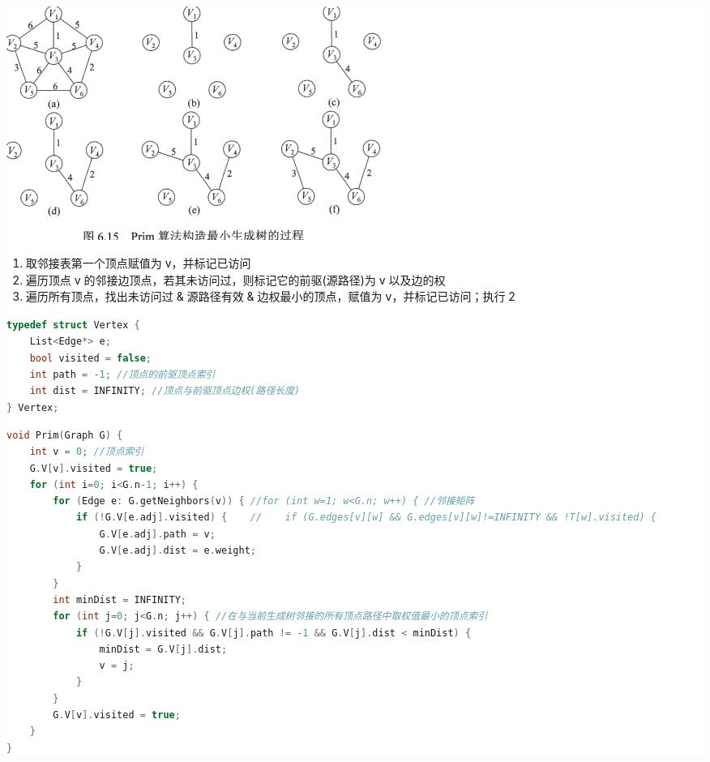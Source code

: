 ![image-20210719043334259](../assets/image-20210719043334259.png)

1. 取邻接表第一个顶点赋值为 v，并标记已访问
2. 遍历顶点 v 的邻接边顶点，若其未访问过，则标记它的前驱(源路径)为 v 以及边的权
3. 遍历所有顶点，找出未访问过 & 源路径有效 & 边权最小的顶点，赋值为 v，并标记已访问；执行 2

```cpp
typedef struct Vertex {
    List<Edge*> e;
    bool visited = false;
    int path = -1; //顶点的前驱顶点索引
    int dist = INFINITY; //顶点与前驱顶点边权(路径长度)
} Vertex;
```

```cpp
void Prim(Graph G) {
    int v = 0; //顶点索引
	G.V[v].visited = true;    
    for (int i=0; i<G.n-1; i++) {
        for (Edge e: G.getNeighbors(v)) { //for (int w=1; w<G.n; w++) { //邻接矩阵
            if (!G.V[e.adj].visited) {    //	if (G.edges[v][w] && G.edges[v][w]!=INFINITY && !T[w].visited) {
                G.V[e.adj].path = v;
                G.V[e.adj].dist = e.weight;
            }
        }
        int minDist = INFINITY;
        for (int j=0; j<G.n; j++) { //在与当前生成树邻接的所有顶点路径中取权值最小的顶点索引
            if (!G.V[j].visited && G.V[j].path != -1 && G.V[j].dist < minDist) {   
                minDist = G.V[j].dist;
                v = j;
            }
        }
        G.V[v].visited = true;
    }
}
```
